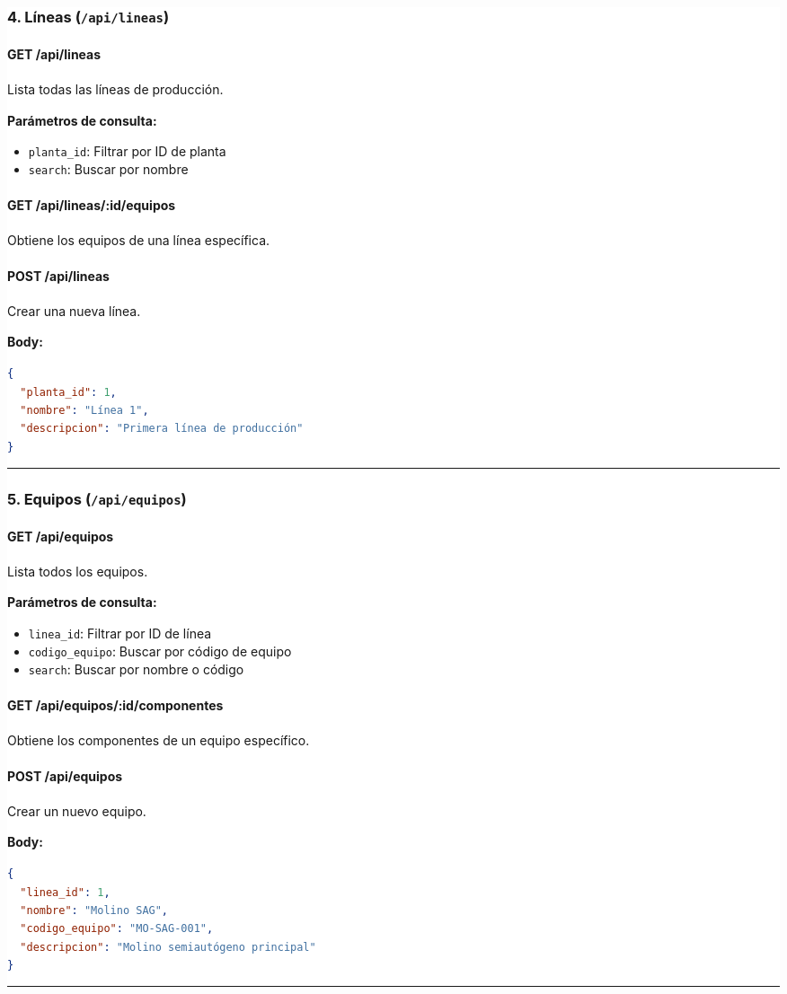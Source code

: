 
### 4. Líneas (`/api/lineas`)

#### GET /api/lineas
Lista todas las líneas de producción.

**Parámetros de consulta:**
- `planta_id`: Filtrar por ID de planta
- `search`: Buscar por nombre

#### GET /api/lineas/:id/equipos
Obtiene los equipos de una línea específica.

#### POST /api/lineas
Crear una nueva línea.

**Body:**
```json
{
  "planta_id": 1,
  "nombre": "Línea 1",
  "descripcion": "Primera línea de producción"
}
```

---

### 5. Equipos (`/api/equipos`)

#### GET /api/equipos
Lista todos los equipos.

**Parámetros de consulta:**
- `linea_id`: Filtrar por ID de línea
- `codigo_equipo`: Buscar por código de equipo
- `search`: Buscar por nombre o código

#### GET /api/equipos/:id/componentes
Obtiene los componentes de un equipo específico.

#### POST /api/equipos
Crear un nuevo equipo.

**Body:**
```json
{
  "linea_id": 1,
  "nombre": "Molino SAG",
  "codigo_equipo": "MO-SAG-001",
  "descripcion": "Molino semiautógeno principal"
}
```

---
